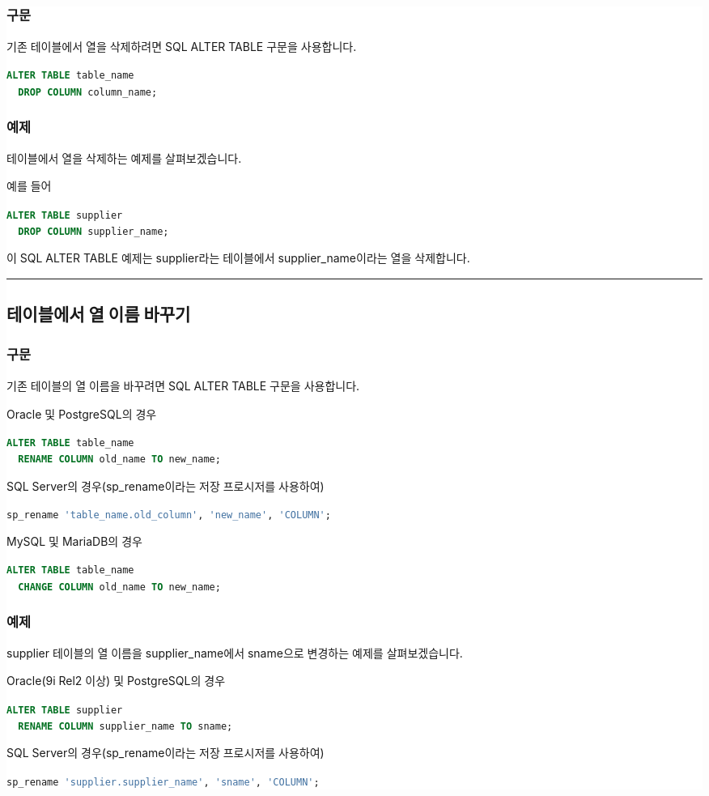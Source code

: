 ### 구문
기존 테이블에서 열을 삭제하려면 SQL ALTER TABLE 구문을 사용합니다.
```SQL
ALTER TABLE table_name
  DROP COLUMN column_name;
```

### 예제
테이블에서 열을 삭제하는 예제를 살펴보겠습니다.

예를 들어
```SQL
ALTER TABLE supplier
  DROP COLUMN supplier_name;
```
이 SQL ALTER TABLE 예제는 supplier라는 테이블에서 supplier_name이라는 열을 삭제합니다.

---
## 테이블에서 열 이름 바꾸기

### 구문

기존 테이블의 열 이름을 바꾸려면 SQL ALTER TABLE 구문을 사용합니다.

Oracle 및 PostgreSQL의 경우
```SQL
ALTER TABLE table_name
  RENAME COLUMN old_name TO new_name;
```

SQL Server의 경우(sp_rename이라는 저장 프로시저를 사용하여)
```SQL
sp_rename 'table_name.old_column', 'new_name', 'COLUMN';
```

MySQL 및 MariaDB의 경우
```SQL
ALTER TABLE table_name
  CHANGE COLUMN old_name TO new_name;
```

### 예제
supplier 테이블의 열 이름을 supplier_name에서 sname으로 변경하는 예제를 살펴보겠습니다.

Oracle(9i Rel2 이상) 및 PostgreSQL의 경우
```SQL
ALTER TABLE supplier
  RENAME COLUMN supplier_name TO sname;
```

SQL Server의 경우(sp_rename이라는 저장 프로시저를 사용하여)
```SQL
sp_rename 'supplier.supplier_name', 'sname', 'COLUMN';
```
